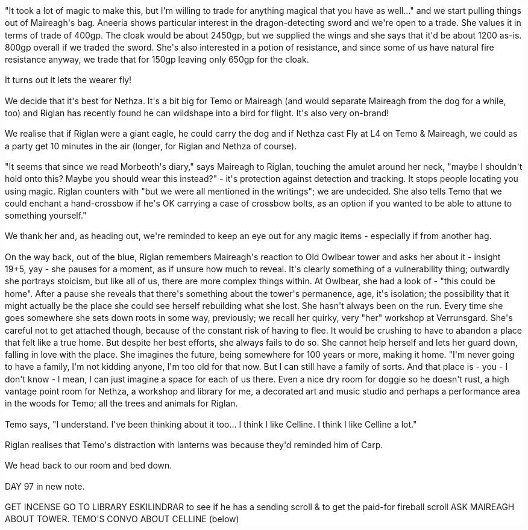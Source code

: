 "It took a lot of magic to make this, but I'm willing to trade for anything magical that you have as well..." and we start pulling things out of Maireagh's bag. Aneeria shows particular interest in the dragon-detecting sword and we're open to a trade. She values it in terms of trade of 400gp. The cloak would be about 2450gp, but we supplied the wings and she says that it'd be about 1200 as-is. 800gp overall if we traded the sword. She's also interested in a potion of resistance, and since some of us have natural fire resistance anyway, we trade that for 150gp leaving only 650gp for the cloak.

It turns out it lets the wearer fly!

We decide that it's best for Nethza. It's a bit big for Temo or Maireagh (and would separate Maireagh from the dog for a while, too) and Riglan has recently found he can wildshape into a bird for flight. It's also very on-brand!

We realise that if Riglan were a giant eagle, he could carry the dog and if Nethza cast Fly at L4 on Temo & Maireagh, we could as a party get 10 minutes in the air (longer, for Riglan and Nethza of course).

"It seems that since we read Morbeoth's diary," says Maireagh to Riglan, touching the amulet around her neck, "maybe I shouldn't hold onto this? Maybe you should wear this instead?" - it's protection against detection and tracking. It stops people locating you using magic. Riglan counters with "but we were all mentioned in the writings"; we are undecided. She also tells Temo that we could enchant a hand-crossbow if he's OK carrying a case of crossbow bolts, as an option if you wanted to be able to attune to something yourself."

We thank her and, as heading out, we're reminded to keep an eye out for any magic items - especially if from another hag.

On the way back, out of the blue, Riglan remembers Maireagh's reaction to Old Owlbear tower and asks her about it - insight 19+5, yay - she pauses for a moment, as if unsure how much to reveal. It's clearly something of a vulnerability thing; outwardly she portrays stoicism, but like all of us, there are more complex things within. At Owlbear, she had a look of - "this could be home". After a pause she reveals that there's something about the tower's permanence, age, it's isolation; the possibility that it might actually be the place she could see herself rebuilding what she lost. She hasn't always been on the run. Every time she goes somewhere she sets down roots in some way, previously; we recall her quirky, very "her" workshop at Verrunsgard. She's careful not to get attached though, because of the constant risk of having to flee. It would be crushing to have to abandon a place that felt like a true home. But despite her best efforts, she always fails to do so. She cannot help herself and lets her guard down, falling in love with the place. She imagines the future, being somewhere for 100 years or more, making it home. "I'm never going to have a family, I'm not kidding anyone, I'm too old for that now. But I can still have a family of sorts. And that place is - you - I don't know - I mean, I can just imagine a space for each of us there. Even a nice dry room for doggie so he doesn't rust, a high vantage point room for Nethza, a workshop and library for me, a decorated art and music studio and perhaps a performance area in the woods for Temo; all the trees and animals for Riglan.

Temo says, "I understand. I've been thinking about it too... I think I like Celline. I think I like Celline a lot."

Riglan realises that Temo's distraction with lanterns was because they'd reminded him of Carp.

We head back to our room and bed down.

DAY 97  in new note.

GET INCENSE
GO TO LIBRARY
ESKILINDRAR to see if he has a sending scroll & to get the paid-for fireball scroll
ASK MAIREAGH ABOUT TOWER.
TEMO'S CONVO ABOUT CELLINE (below)
